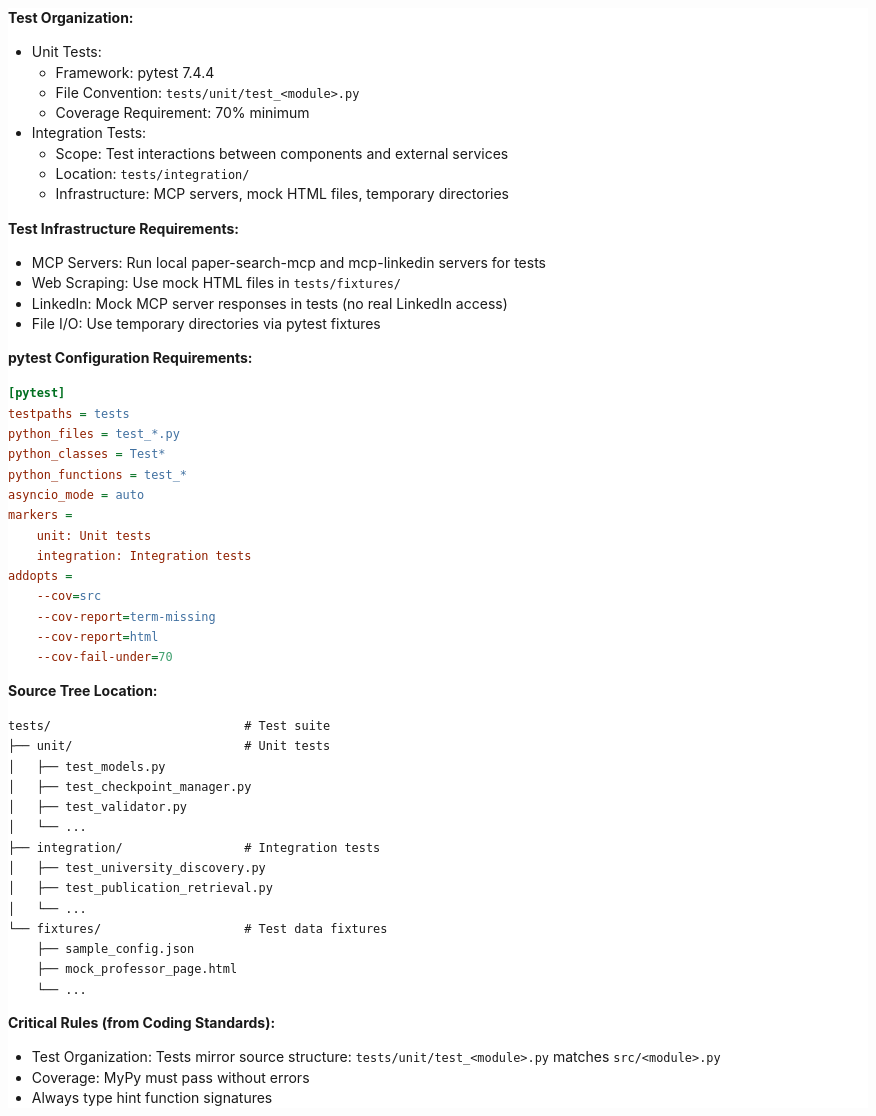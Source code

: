 **Test Organization:**
- Unit Tests:
  - Framework: pytest 7.4.4
  - File Convention: `tests/unit/test_<module>.py`
  - Coverage Requirement: 70% minimum
- Integration Tests:
  - Scope: Test interactions between components and external services
  - Location: `tests/integration/`
  - Infrastructure: MCP servers, mock HTML files, temporary directories

**Test Infrastructure Requirements:**
- MCP Servers: Run local paper-search-mcp and mcp-linkedin servers for tests
- Web Scraping: Use mock HTML files in `tests/fixtures/`
- LinkedIn: Mock MCP server responses in tests (no real LinkedIn access)
- File I/O: Use temporary directories via pytest fixtures

**pytest Configuration Requirements:**
```ini
[pytest]
testpaths = tests
python_files = test_*.py
python_classes = Test*
python_functions = test_*
asyncio_mode = auto
markers =
    unit: Unit tests
    integration: Integration tests
addopts =
    --cov=src
    --cov-report=term-missing
    --cov-report=html
    --cov-fail-under=70
```

**Source Tree Location:**
```
tests/                           # Test suite
├── unit/                        # Unit tests
│   ├── test_models.py
│   ├── test_checkpoint_manager.py
│   ├── test_validator.py
│   └── ...
├── integration/                 # Integration tests
│   ├── test_university_discovery.py
│   ├── test_publication_retrieval.py
│   └── ...
└── fixtures/                    # Test data fixtures
    ├── sample_config.json
    ├── mock_professor_page.html
    └── ...
```

**Critical Rules (from Coding Standards):**
- Test Organization: Tests mirror source structure: `tests/unit/test_<module>.py` matches `src/<module>.py`
- Coverage: MyPy must pass without errors
- Always type hint function signatures
